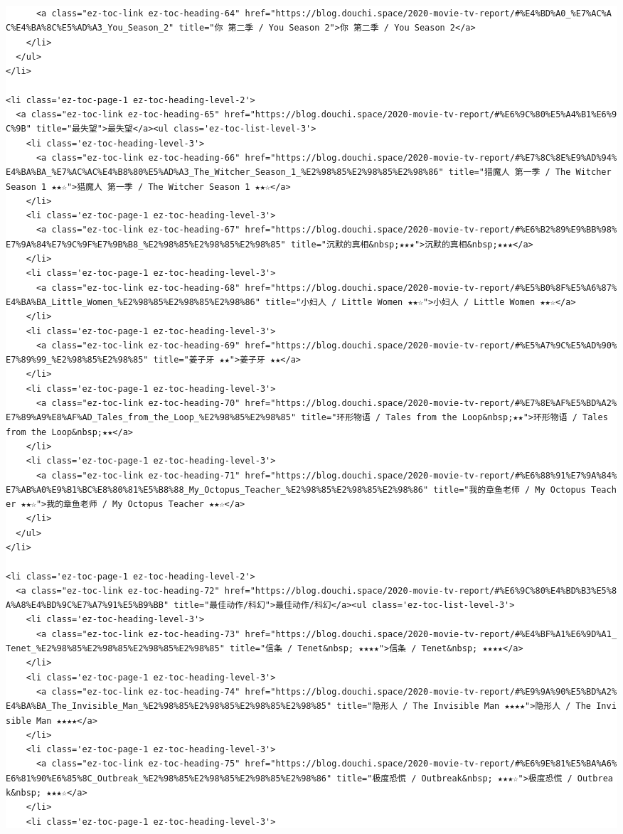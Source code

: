           <a class="ez-toc-link ez-toc-heading-64" href="https://blog.douchi.space/2020-movie-tv-report/#%E4%BD%A0_%E7%AC%AC%E4%BA%8C%E5%AD%A3_You_Season_2" title="你 第二季 / You Season 2">你 第二季 / You Season 2</a>
        </li>
      </ul>
    </li>
    
    <li class='ez-toc-page-1 ez-toc-heading-level-2'>
      <a class="ez-toc-link ez-toc-heading-65" href="https://blog.douchi.space/2020-movie-tv-report/#%E6%9C%80%E5%A4%B1%E6%9C%9B" title="最失望">最失望</a><ul class='ez-toc-list-level-3'>
        <li class='ez-toc-heading-level-3'>
          <a class="ez-toc-link ez-toc-heading-66" href="https://blog.douchi.space/2020-movie-tv-report/#%E7%8C%8E%E9%AD%94%E4%BA%BA_%E7%AC%AC%E4%B8%80%E5%AD%A3_The_Witcher_Season_1_%E2%98%85%E2%98%85%E2%98%86" title="猎魔人 第一季 / The Witcher Season 1 ★★☆">猎魔人 第一季 / The Witcher Season 1 ★★☆</a>
        </li>
        <li class='ez-toc-page-1 ez-toc-heading-level-3'>
          <a class="ez-toc-link ez-toc-heading-67" href="https://blog.douchi.space/2020-movie-tv-report/#%E6%B2%89%E9%BB%98%E7%9A%84%E7%9C%9F%E7%9B%B8_%E2%98%85%E2%98%85%E2%98%85" title="沉默的真相&nbsp;★★★">沉默的真相&nbsp;★★★</a>
        </li>
        <li class='ez-toc-page-1 ez-toc-heading-level-3'>
          <a class="ez-toc-link ez-toc-heading-68" href="https://blog.douchi.space/2020-movie-tv-report/#%E5%B0%8F%E5%A6%87%E4%BA%BA_Little_Women_%E2%98%85%E2%98%85%E2%98%86" title="小妇人 / Little Women ★★☆">小妇人 / Little Women ★★☆</a>
        </li>
        <li class='ez-toc-page-1 ez-toc-heading-level-3'>
          <a class="ez-toc-link ez-toc-heading-69" href="https://blog.douchi.space/2020-movie-tv-report/#%E5%A7%9C%E5%AD%90%E7%89%99_%E2%98%85%E2%98%85" title="姜子牙 ★★">姜子牙 ★★</a>
        </li>
        <li class='ez-toc-page-1 ez-toc-heading-level-3'>
          <a class="ez-toc-link ez-toc-heading-70" href="https://blog.douchi.space/2020-movie-tv-report/#%E7%8E%AF%E5%BD%A2%E7%89%A9%E8%AF%AD_Tales_from_the_Loop_%E2%98%85%E2%98%85" title="环形物语 / Tales from the Loop&nbsp;★★">环形物语 / Tales from the Loop&nbsp;★★</a>
        </li>
        <li class='ez-toc-page-1 ez-toc-heading-level-3'>
          <a class="ez-toc-link ez-toc-heading-71" href="https://blog.douchi.space/2020-movie-tv-report/#%E6%88%91%E7%9A%84%E7%AB%A0%E9%B1%BC%E8%80%81%E5%B8%88_My_Octopus_Teacher_%E2%98%85%E2%98%85%E2%98%86" title="我的章鱼老师 / My Octopus Teacher ★★☆">我的章鱼老师 / My Octopus Teacher ★★☆</a>
        </li>
      </ul>
    </li>
    
    <li class='ez-toc-page-1 ez-toc-heading-level-2'>
      <a class="ez-toc-link ez-toc-heading-72" href="https://blog.douchi.space/2020-movie-tv-report/#%E6%9C%80%E4%BD%B3%E5%8A%A8%E4%BD%9C%E7%A7%91%E5%B9%BB" title="最佳动作/科幻">最佳动作/科幻</a><ul class='ez-toc-list-level-3'>
        <li class='ez-toc-heading-level-3'>
          <a class="ez-toc-link ez-toc-heading-73" href="https://blog.douchi.space/2020-movie-tv-report/#%E4%BF%A1%E6%9D%A1_Tenet_%E2%98%85%E2%98%85%E2%98%85%E2%98%85" title="信条 / Tenet&nbsp; ★★★★">信条 / Tenet&nbsp; ★★★★</a>
        </li>
        <li class='ez-toc-page-1 ez-toc-heading-level-3'>
          <a class="ez-toc-link ez-toc-heading-74" href="https://blog.douchi.space/2020-movie-tv-report/#%E9%9A%90%E5%BD%A2%E4%BA%BA_The_Invisible_Man_%E2%98%85%E2%98%85%E2%98%85%E2%98%85" title="隐形人 / The Invisible Man ★★★★">隐形人 / The Invisible Man ★★★★</a>
        </li>
        <li class='ez-toc-page-1 ez-toc-heading-level-3'>
          <a class="ez-toc-link ez-toc-heading-75" href="https://blog.douchi.space/2020-movie-tv-report/#%E6%9E%81%E5%BA%A6%E6%81%90%E6%85%8C_Outbreak_%E2%98%85%E2%98%85%E2%98%85%E2%98%86" title="极度恐慌 / Outbreak&nbsp; ★★★☆">极度恐慌 / Outbreak&nbsp; ★★★☆</a>
        </li>
        <li class='ez-toc-page-1 ez-toc-heading-level-3'>